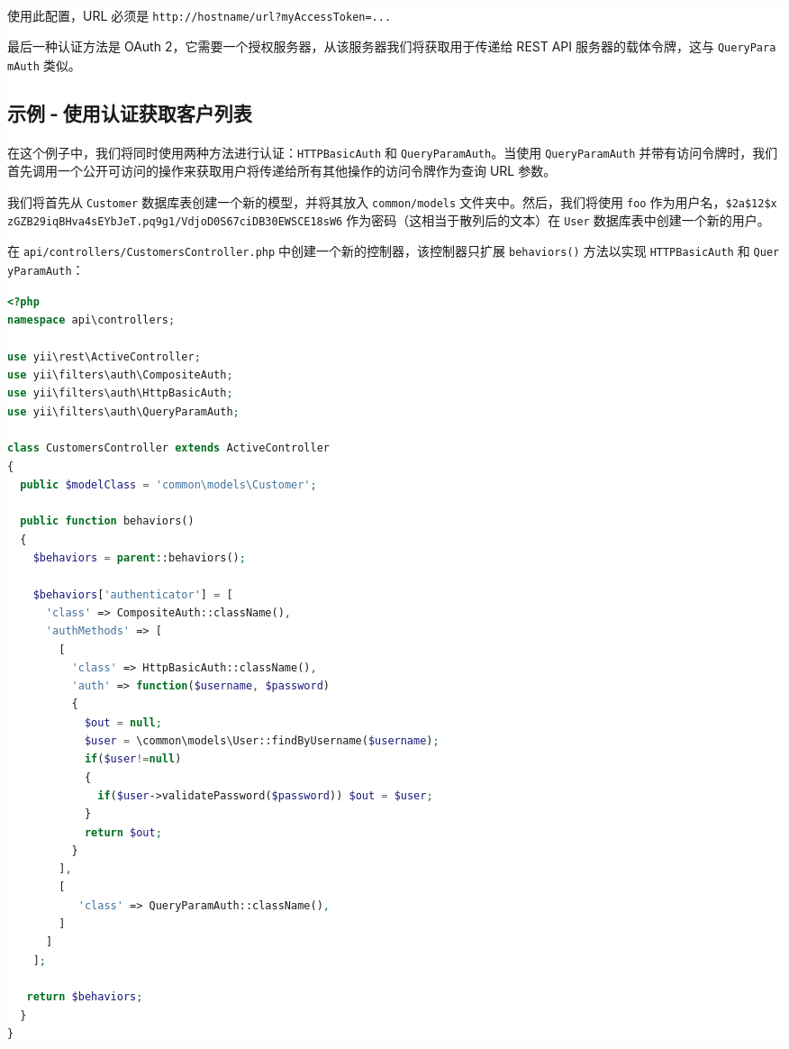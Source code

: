 使用此配置，URL 必须是 `http://hostname/url?myAccessToken=...`

最后一种认证方法是 OAuth 2，它需要一个授权服务器，从该服务器我们将获取用于传递给 REST API 服务器的载体令牌，这与 `QueryParamAuth` 类似。

## 示例 - 使用认证获取客户列表

在这个例子中，我们将同时使用两种方法进行认证：`HTTPBasicAuth` 和 `QueryParamAuth`。当使用 `QueryParamAuth` 并带有访问令牌时，我们首先调用一个公开可访问的操作来获取用户将传递给所有其他操作的访问令牌作为查询 URL 参数。

我们将首先从 `Customer` 数据库表创建一个新的模型，并将其放入 `common/models` 文件夹中。然后，我们将使用 `foo` 作为用户名，`$2a$12$xzGZB29iqBHva4sEYbJeT.pq9g1/VdjoD0S67ciDB30EWSCE18sW6` 作为密码（这相当于散列后的文本）在 `User` 数据库表中创建一个新的用户。

在 `api/controllers/CustomersController.php` 中创建一个新的控制器，该控制器只扩展 `behaviors()` 方法以实现 `HTTPBasicAuth` 和 `QueryParamAuth`：

```php
<?php
namespace api\controllers;

use yii\rest\ActiveController;
use yii\filters\auth\CompositeAuth;
use yii\filters\auth\HttpBasicAuth;
use yii\filters\auth\QueryParamAuth;

class CustomersController extends ActiveController
{
  public $modelClass = 'common\models\Customer';

  public function behaviors()
  {
    $behaviors = parent::behaviors();

    $behaviors['authenticator'] = [
      'class' => CompositeAuth::className(),
      'authMethods' => [
        [
          'class' => HttpBasicAuth::className(),
          'auth' => function($username, $password)
          {
            $out = null;
            $user = \common\models\User::findByUsername($username);
            if($user!=null)
            {
              if($user->validatePassword($password)) $out = $user;
            }
            return $out;
          }
        ],
        [
           'class' => QueryParamAuth::className(),
        ]
      ]
    ];

   return $behaviors;
  }
}
```
